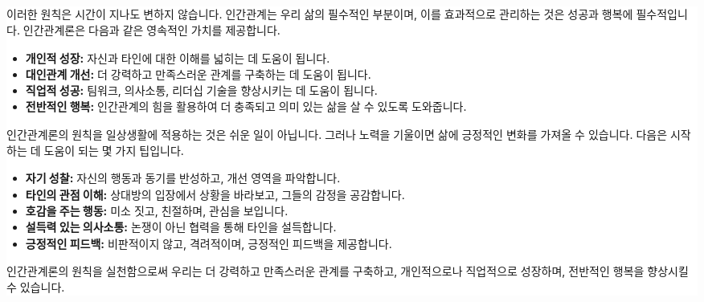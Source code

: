 

이러한 원칙은 시간이 지나도 변하지 않습니다. 인간관계는 우리 삶의 필수적인 부분이며, 이를 효과적으로 관리하는 것은 성공과 행복에 필수적입니다. 인간관계론은 다음과 같은 영속적인 가치를 제공합니다.

- **개인적 성장:** 자신과 타인에 대한 이해를 넓히는 데 도움이 됩니다.
- **대인관계 개선:** 더 강력하고 만족스러운 관계를 구축하는 데 도움이 됩니다.
- **직업적 성공:** 팀워크, 의사소통, 리더십 기술을 향상시키는 데 도움이 됩니다.
- **전반적인 행복:** 인간관계의 힘을 활용하여 더 충족되고 의미 있는 삶을 살 수 있도록 도와줍니다.



인간관계론의 원칙을 일상생활에 적용하는 것은 쉬운 일이 아닙니다. 그러나 노력을 기울이면 삶에 긍정적인 변화를 가져올 수 있습니다. 다음은 시작하는 데 도움이 되는 몇 가지 팁입니다.

- **자기 성찰:** 자신의 행동과 동기를 반성하고, 개선 영역을 파악합니다.
- **타인의 관점 이해:** 상대방의 입장에서 상황을 바라보고, 그들의 감정을 공감합니다.
- **호감을 주는 행동:** 미소 짓고, 친절하며, 관심을 보입니다.
- **설득력 있는 의사소통:** 논쟁이 아닌 협력을 통해 타인을 설득합니다.
- **긍정적인 피드백:** 비판적이지 않고, 격려적이며, 긍정적인 피드백을 제공합니다.

인간관계론의 원칙을 실천함으로써 우리는 더 강력하고 만족스러운 관계를 구축하고, 개인적으로나 직업적으로 성장하며, 전반적인 행복을 향상시킬 수 있습니다.